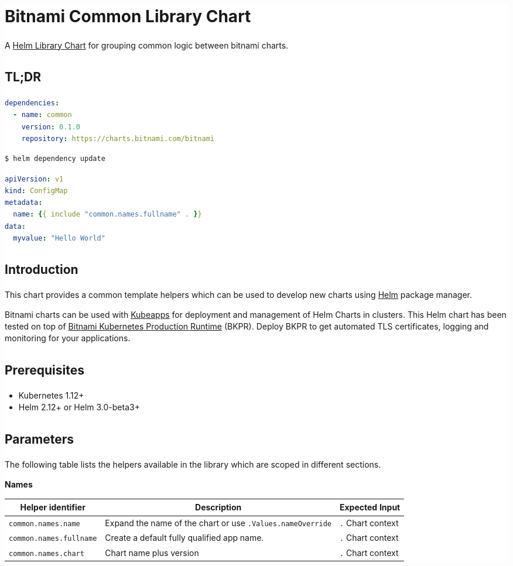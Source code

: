 # Bitnami Common Library Chart

A [Helm Library Chart](https://helm.sh/docs/topics/library_charts/#helm) for grouping common logic between bitnami charts.

## TL;DR

```yaml
dependencies:
  - name: common
    version: 0.1.0
    repository: https://charts.bitnami.com/bitnami
```

```bash
$ helm dependency update
```

```yaml
apiVersion: v1
kind: ConfigMap
metadata:
  name: {{ include "common.names.fullname" . }}
data:
  myvalue: "Hello World"
```

## Introduction

This chart provides a common template helpers which can be used to develop new charts using [Helm](https://helm.sh) package manager.

Bitnami charts can be used with [Kubeapps](https://kubeapps.com/) for deployment and management of Helm Charts in clusters. This Helm chart has been tested on top of [Bitnami Kubernetes Production Runtime](https://kubeprod.io/) (BKPR). Deploy BKPR to get automated TLS certificates, logging and monitoring for your applications.

## Prerequisites

- Kubernetes 1.12+
- Helm 2.12+ or Helm 3.0-beta3+

## Parameters

The following table lists the helpers available in the library which are scoped in different sections.

**Names**

| Helper identifier                           | Description                                                | Expected Input                                                                                                                                                 |
|---------------------------------------------|------------------------------------------------------------|----------------------------------------------------------------------------------------------------------------------------------------------------------------|
| `common.names.name`                         | Expand the name of the chart or use `.Values.nameOverride` | `.` Chart context                                                                                                                                              |
| `common.names.fullname`                     | Create a default fully qualified app name.                 | `.` Chart context                                                                                                                                              |
| `common.names.chart`                        | Chart name plus version                                    | `.` Chart context                                                                                                                                              |

